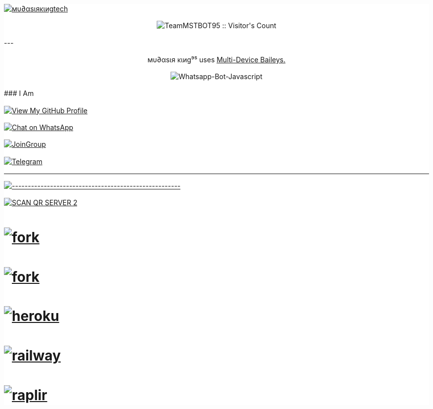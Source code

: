   <a aria-label="мυ∂αѕιя κιиg⁹⁵  is free to use" href="https://github.com/Mudasirking95/TeamMSTBOT95" target="_blank">
    <img alt="мυ∂αѕιяκιиgtech" src="https://img.shields.io/youtube/channel/subscribers/UCU071AMRqcd5mfTdCgJFwPg" target="_blank" />
  </a>

</p>
<p align="center"><img src="https://profile-counter.glitch.me/{Mudasirking95}/count.svg" alt="TeamMSTBOT95 :: Visitor's Count" /></p>
---




<p align="center"> мυ∂αѕιя κιиg⁹⁵  uses
  <a href="https://github.com/adiwajshing/Baileys">Multi-Device Baileys.</a>
</p>
<p align="center">
  <img title="Whatsapp-Bot-Javascript" src="https://img.shields.io/badge/Javascript-363303?style=for-the-badge&logo=javascript&logoColor=c6c631"></img>
</p>
### I Am

[![View My GitHub Profile](https://img.shields.io/badge/GitHub-Profile-blue?logo=github)](https://github.com/Mudasirking95)

[![Chat on WhatsApp](https://img.shields.io/badge/WhatsApp-Chat-green?logo=whatsapp)](https://wa.me/+923239950046)

[![JoinGroup](https://img.shields.io/badge/JoinGroup-Profile-orange?style=flat-square&logo=Sports)](https://chat.whatsapp.com/ERabPOT0akr9h8lZBfNXHa)

[![Telegram](https://img.shields.io/badge/Telegram-Profile-blue?style=flat-square&logo=telegram)](https://t.me/@mudasirking95)

---
[![-----------------------------------------------------](https://raw.githubusercontent.com/andreasbm/readme/master/assets/lines/colored.png)](#table-of-contents)

<a href="https://pair-qr-wasi-md.onrender.com"><img title="SCAN QR SERVER 2" src="https://img.shields.io/badge/GET SESSION-h?color=darkblue&style=for-the-badge&logo=msi"></a>
  # <a href="https://pair-qr-wasi-md.onrender.com"><img title="fork" src="https://img.shields.io/badge/pair code -h?color=yellow&style=for-the-badge&logo=msi"></a>

# <a href="https://github.com/Mudasirking95/TeamMSTBOT95/fork"><img title="fork" src="https://img.shields.io/badge/FORK THIS REPO-h?color=yellow&style=for-the-badge&logo=msi"></a>
# <a href="https://dashboard.heroku.com/new?template=https://github.com/wasixd/WASI-MD"><img title="heroku" src="https://img.shields.io/badge/DEPLOY ON HEROKU-h?color=yellow&style=for-the-badge&logo=msi"></a>
# <a href="https://railway.app/template/tM2McB?referralCode=v7Xehd"><img title="railway" src="https://img.shields.io/badge/DEPLOY ON RAILWAY-h?color=yellow&style=for-the-badge&logo=msi"></a>
# <a href="(https://replit.com/github/wasixd/WASI-MD"><img title="raplir" src="https://img.shields.io/badge/RAPLIT-h?color=yellow&style=for-the-badge&logo=msi"></a>